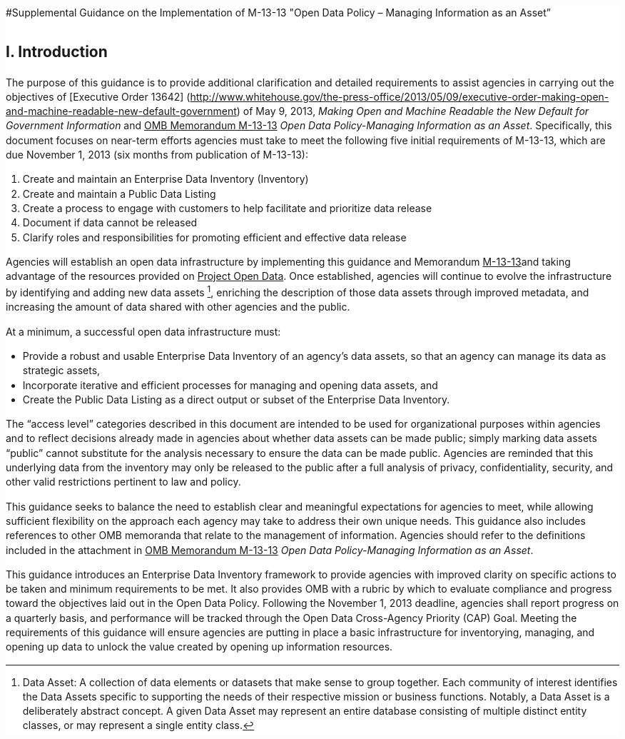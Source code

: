 #Supplemental Guidance on the Implementation of M-13-13 "Open Data Policy – Managing Information as an Asset”

## I. Introduction

The purpose of this guidance is to provide additional clarification and detailed requirements to assist agencies in carrying out the objectives of [Executive Order 13642] (http://www.whitehouse.gov/the-press-office/2013/05/09/executive-order-making-open-and-machine-readable-new-default-government) of May 9, 2013, *Making Open and Machine Readable the New Default for Government Information* and [OMB Memorandum M-13-13](/policy-memo.md) *Open Data Policy-Managing Information as an Asset*.  Specifically, this document focuses on near-term efforts agencies must take to meet the following five initial requirements of M-13-13, which are due November 1, 2013 (six months from publication of M-13-13): 

1.	Create and maintain an Enterprise Data Inventory (Inventory)
2.	Create and maintain a Public Data Listing 
3.	Create a process to engage with customers to help facilitate and prioritize data release
4.	Document if data cannot be released
5.	Clarify roles and responsibilities for promoting efficient and effective data release 

Agencies will establish an open data infrastructure by implementing this guidance and Memorandum [M-13-13](/policy-memo.md)and taking advantage of the resources provided on [Project Open Data](http://project-open-data.github.io).    Once established, agencies will continue to evolve the infrastructure by identifying and adding new data assets [^1],  enriching the description of those data assets through improved metadata, and increasing the amount of data shared with other agencies and the public.  

At a minimum, a successful open data infrastructure must:
* Provide a robust and usable Enterprise Data Inventory of an agency’s data assets, so that an agency can manage its data as strategic assets,
* Incorporate iterative and efficient processes for managing and opening data assets, and
* Create the Public Data Listing as a direct output or subset of the Enterprise Data Inventory.

The “access level” categories described in this document are intended to be used for organizational purposes within agencies and to reflect decisions already made in agencies about whether data assets can be made public; simply marking data assets “public” cannot substitute for the analysis necessary to ensure the data can be made public. Agencies are reminded that this underlying data from the inventory may only be released to the public after a full analysis of privacy, confidentiality, security, and other valid restrictions pertinent to law and policy. 

This guidance seeks to balance the need to establish clear and meaningful expectations for agencies to meet, while allowing sufficient flexibility on the approach each agency may take to address their own unique needs.  This guidance also includes references to other OMB memoranda that relate to the management of information.  Agencies should refer to the definitions included in the attachment in [OMB Memorandum M-13-13](/policy-memo.md) *Open Data Policy-Managing Information as an Asset*.  

This guidance introduces an Enterprise Data Inventory framework to provide agencies with improved clarity on specific actions to be taken and minimum requirements to be met.  It also provides OMB with a rubric by which to evaluate compliance and progress toward the objectives laid out in the Open Data Policy.  Following the November 1, 2013 deadline, agencies shall report progress on a quarterly basis, and performance will be tracked through the Open Data Cross-Agency Priority (CAP) Goal. Meeting the requirements of this guidance will ensure agencies are putting in place a basic infrastructure for inventorying, managing, and opening up data to unlock the value created by opening up information resources. 


[^1]: Data Asset: A collection of data elements or datasets that make sense to group together. Each community of interest identifies the Data Assets specific to supporting the needs of their respective mission or business functions. Notably, a Data Asset is a deliberately abstract concept. A given Data Asset may represent an entire database consisting of multiple distinct entity classes, or may represent a single entity class.